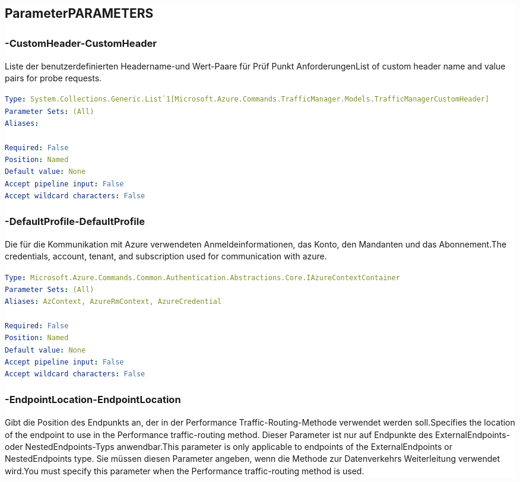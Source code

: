 ## <span data-ttu-id="eb580-116">Parameter</span><span class="sxs-lookup"><span data-stu-id="eb580-116">PARAMETERS</span></span>

### <span data-ttu-id="eb580-117">-CustomHeader</span><span class="sxs-lookup"><span data-stu-id="eb580-117">-CustomHeader</span></span>
<span data-ttu-id="eb580-118">Liste der benutzerdefinierten Headername-und Wert-Paare für Prüf Punkt Anforderungen</span><span class="sxs-lookup"><span data-stu-id="eb580-118">List of custom header name and value pairs for probe requests.</span></span>

```yaml
Type: System.Collections.Generic.List`1[Microsoft.Azure.Commands.TrafficManager.Models.TrafficManagerCustomHeader]
Parameter Sets: (All)
Aliases:

Required: False
Position: Named
Default value: None
Accept pipeline input: False
Accept wildcard characters: False
```

### <span data-ttu-id="eb580-119">-DefaultProfile</span><span class="sxs-lookup"><span data-stu-id="eb580-119">-DefaultProfile</span></span>
<span data-ttu-id="eb580-120">Die für die Kommunikation mit Azure verwendeten Anmeldeinformationen, das Konto, den Mandanten und das Abonnement.</span><span class="sxs-lookup"><span data-stu-id="eb580-120">The credentials, account, tenant, and subscription used for communication with azure.</span></span>

```yaml
Type: Microsoft.Azure.Commands.Common.Authentication.Abstractions.Core.IAzureContextContainer
Parameter Sets: (All)
Aliases: AzContext, AzureRmContext, AzureCredential

Required: False
Position: Named
Default value: None
Accept pipeline input: False
Accept wildcard characters: False
```

### <span data-ttu-id="eb580-121">-EndpointLocation</span><span class="sxs-lookup"><span data-stu-id="eb580-121">-EndpointLocation</span></span>
<span data-ttu-id="eb580-122">Gibt die Position des Endpunkts an, der in der Performance Traffic-Routing-Methode verwendet werden soll.</span><span class="sxs-lookup"><span data-stu-id="eb580-122">Specifies the location of the endpoint to use in the Performance traffic-routing method.</span></span>
<span data-ttu-id="eb580-123">Dieser Parameter ist nur auf Endpunkte des ExternalEndpoints-oder NestedEndpoints-Typs anwendbar.</span><span class="sxs-lookup"><span data-stu-id="eb580-123">This parameter is only applicable to endpoints of the ExternalEndpoints or NestedEndpoints type.</span></span>
<span data-ttu-id="eb580-124">Sie müssen diesen Parameter angeben, wenn die Methode zur Datenverkehrs Weiterleitung verwendet wird.</span><span class="sxs-lookup"><span data-stu-id="eb580-124">You must specify this parameter when the Performance traffic-routing method is used.</span></span>
